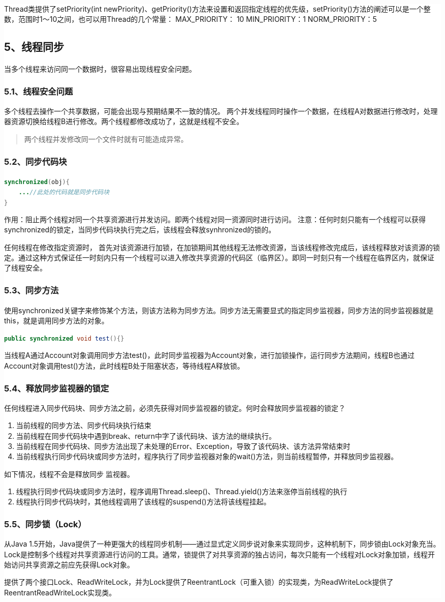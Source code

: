 Thread类提供了setPriority(int newPriority)、getPriority()方法来设置和返回指定线程的优先级，setPriority()方法的阐述可以是一个整数，范围时1～10之间，也可以用Thread的几个常量：
MAX_PRIORITY： 10
MIN_PRIORITY：1
NORM_PRIORITY：5

## 5、线程同步
当多个线程来访问同一个数据时，很容易出现线程安全问题。
### 5.1、线程安全问题

多个线程去操作一个共享数据，可能会出现与预期结果不一致的情况。
两个并发线程同时操作一个数据，在线程A对数据进行修改时，处理器资源切换给线程B进行修改。两个线程都修改成功了，这就是线程不安全。

>两个线程并发修改同一个文件时就有可能造成异常。

### 5.2、同步代码块
```java 
synchronized(obj){
	...//此处的代码就是同步代码块
}
```
作用：阻止两个线程对同一个共享资源进行并发访问。即两个线程对同一资源同时进行访问。
注意：任何时刻只能有一个线程可以获得synchronized的锁定，当同步代码块执行完之后，该线程会释放synhronized的锁的。

任何线程在修改指定资源时， 首先对该资源进行加锁，在加锁期间其他线程无法修改资源，当该线程修改完成后，该线程释放对该资源的锁定。通过这种方式保证任一时刻内只有一个线程可以进入修改共享资源的代码区（临界区）。即同一时刻只有一个线程在临界区内，就保证了线程安全。

### 5.3、同步方法
使用synchronized关键字来修饰某个方法，则该方法称为同步方法。同步方法无需要显式的指定同步监视器，同步方法的同步监视器就是this，就是调用同步方法的对象。
```Java
public synchronized void test(){}
```

当线程A通过Account对象调用同步方法test()，此时同步监视器为Account对象，进行加锁操作，运行同步方法期间，线程B也通过Account对象调用test()方法，此时线程B处于阻塞状态，等待线程A释放锁。 

### 5.4、释放同步监视器的锁定
任何线程进入同步代码块、同步方法之前，必须先获得对同步监视器的锁定。何时会释放同步监视器的锁定？
1. 当前线程的同步方法、同步代码块执行结束
2. 当前线程在同步代码块中遇到break、return中字了该代码块、该方法的继续执行。
3. 当前线程在同步代码块、同步方法出现了未处理的Error、Exception，导致了该代码块、该方法异常结束时
4. 当前线程执行同步代码块或同步方法时，程序执行了同步监视器对象的wait()方法，则当前线程暂停，并释放同步监视器。

如下情况，线程不会是释放同步 监视器。
1. 线程执行同步代码块或同步方法时，程序调用Thread.sleep()、Thread.yield()方法来涨停当前线程的执行
2. 线程执行同步代码块时，其他线程调用了该线程的suspend()方法将该线程挂起。

### 5.5、同步锁（Lock）
从Java 1.5开始，Java提供了一种更强大的线程同步机制——通过显式定义同步说对象来实现同步，这种机制下，同步锁由Lock对象充当。
Lock是控制多个线程对共享资源进行访问的工具。通常，锁提供了对共享资源的独占访问，每次只能有一个线程对Lock对象加锁，线程开始访问共享资源之前应先获得Lock对象。


提供了两个接口Lock、ReadWriteLock，并为Lock提供了ReentrantLock（可重入锁）的实现类，为ReadWriteLock提供了ReentrantReadWriteLock实现类。
